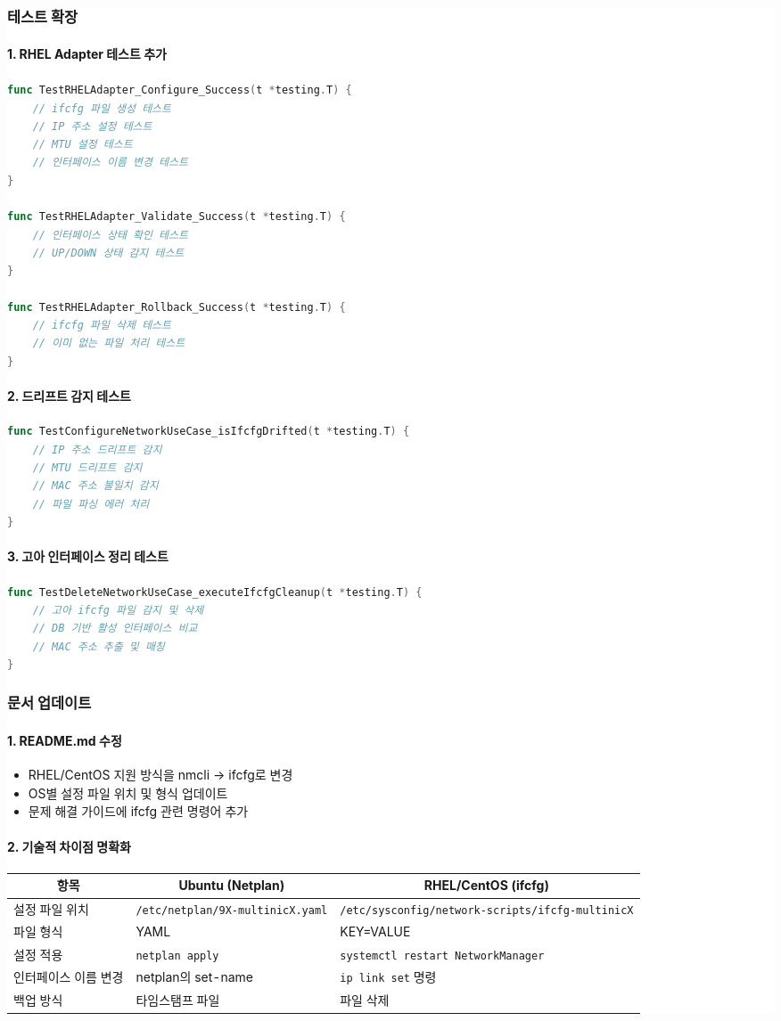 ### 테스트 확장

#### 1. RHEL Adapter 테스트 추가
```go
func TestRHELAdapter_Configure_Success(t *testing.T) {
    // ifcfg 파일 생성 테스트
    // IP 주소 설정 테스트
    // MTU 설정 테스트
    // 인터페이스 이름 변경 테스트
}

func TestRHELAdapter_Validate_Success(t *testing.T) {
    // 인터페이스 상태 확인 테스트
    // UP/DOWN 상태 감지 테스트
}

func TestRHELAdapter_Rollback_Success(t *testing.T) {
    // ifcfg 파일 삭제 테스트
    // 이미 없는 파일 처리 테스트
}
```

#### 2. 드리프트 감지 테스트
```go
func TestConfigureNetworkUseCase_isIfcfgDrifted(t *testing.T) {
    // IP 주소 드리프트 감지
    // MTU 드리프트 감지
    // MAC 주소 불일치 감지
    // 파일 파싱 에러 처리
}
```

#### 3. 고아 인터페이스 정리 테스트
```go
func TestDeleteNetworkUseCase_executeIfcfgCleanup(t *testing.T) {
    // 고아 ifcfg 파일 감지 및 삭제
    // DB 기반 활성 인터페이스 비교
    // MAC 주소 추출 및 매칭
}
```

### 문서 업데이트

#### 1. README.md 수정
- RHEL/CentOS 지원 방식을 nmcli → ifcfg로 변경
- OS별 설정 파일 위치 및 형식 업데이트
- 문제 해결 가이드에 ifcfg 관련 명령어 추가

#### 2. 기술적 차이점 명확화
| 항목 | Ubuntu (Netplan) | RHEL/CentOS (ifcfg) |
|------|------------------|---------------------|
| 설정 파일 위치 | `/etc/netplan/9X-multinicX.yaml` | `/etc/sysconfig/network-scripts/ifcfg-multinicX` |
| 파일 형식 | YAML | KEY=VALUE |
| 설정 적용 | `netplan apply` | `systemctl restart NetworkManager` |
| 인터페이스 이름 변경 | netplan의 set-name | `ip link set` 명령 |
| 백업 방식 | 타임스탬프 파일 | 파일 삭제 |
